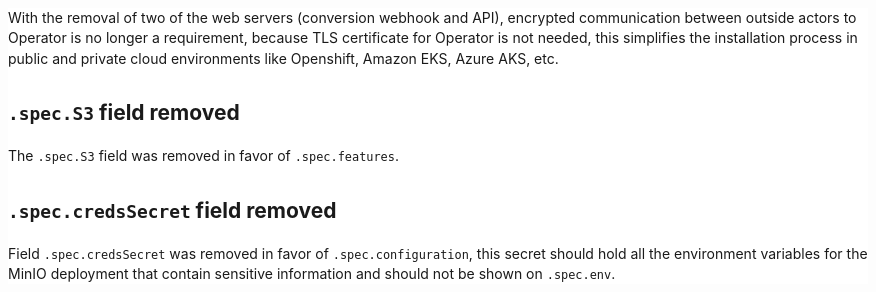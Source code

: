 With the removal of two of the web servers (conversion webhook and API), encrypted communication between outside actors to Operator is no longer a requirement, because TLS certificate for Operator is not needed, this simplifies the installation process in public and private cloud environments like Openshift, Amazon EKS, Azure AKS, etc.


## `.spec.S3` field removed

The `.spec.S3` field was removed in favor of `.spec.features`.


## `.spec.credsSecret` field removed

Field `.spec.credsSecret` was removed in favor of `.spec.configuration`, this secret should hold all the environment variables for the MinIO deployment that contain sensitive information and should not be shown on `.spec.env`.
